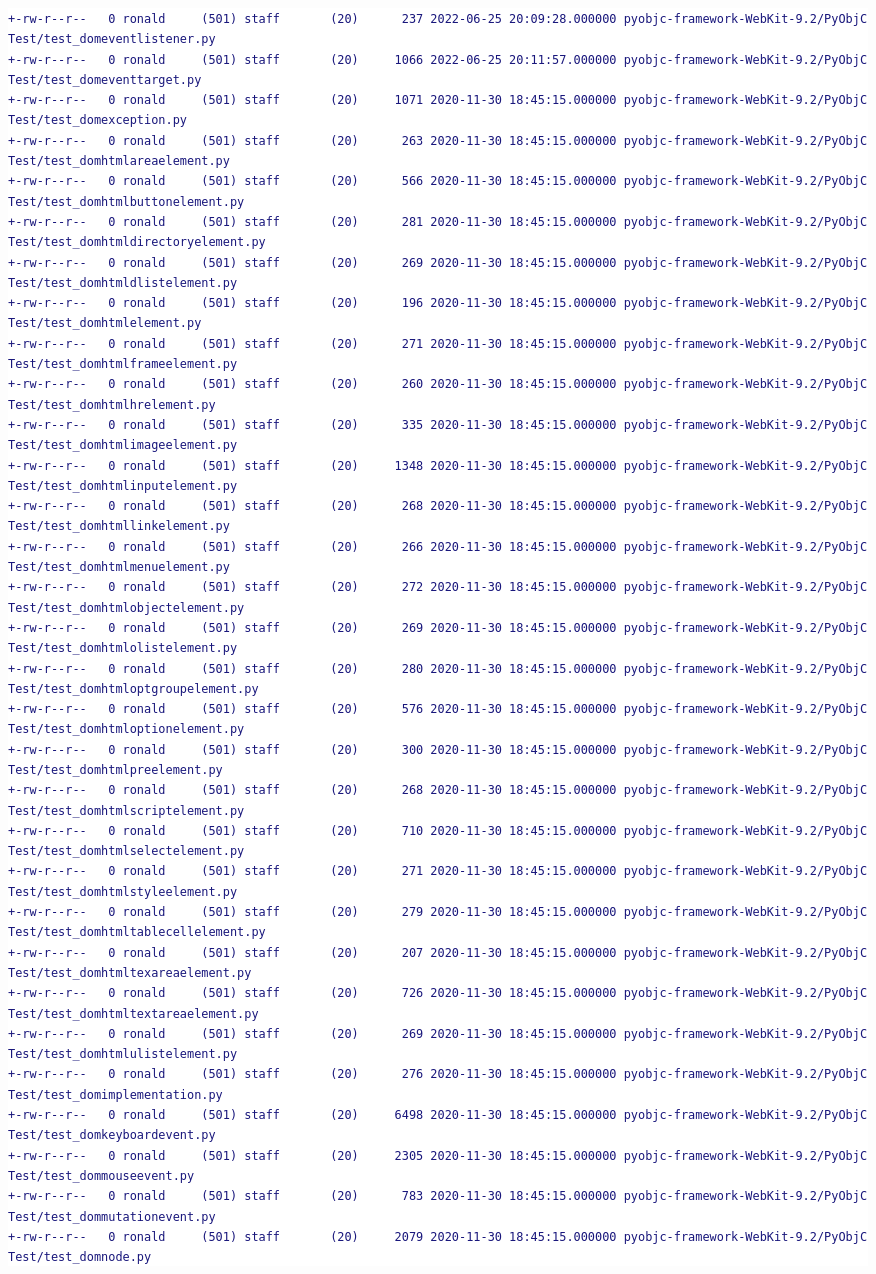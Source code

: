 ```diff
+-rw-r--r--   0 ronald     (501) staff       (20)      237 2022-06-25 20:09:28.000000 pyobjc-framework-WebKit-9.2/PyObjCTest/test_domeventlistener.py
+-rw-r--r--   0 ronald     (501) staff       (20)     1066 2022-06-25 20:11:57.000000 pyobjc-framework-WebKit-9.2/PyObjCTest/test_domeventtarget.py
+-rw-r--r--   0 ronald     (501) staff       (20)     1071 2020-11-30 18:45:15.000000 pyobjc-framework-WebKit-9.2/PyObjCTest/test_domexception.py
+-rw-r--r--   0 ronald     (501) staff       (20)      263 2020-11-30 18:45:15.000000 pyobjc-framework-WebKit-9.2/PyObjCTest/test_domhtmlareaelement.py
+-rw-r--r--   0 ronald     (501) staff       (20)      566 2020-11-30 18:45:15.000000 pyobjc-framework-WebKit-9.2/PyObjCTest/test_domhtmlbuttonelement.py
+-rw-r--r--   0 ronald     (501) staff       (20)      281 2020-11-30 18:45:15.000000 pyobjc-framework-WebKit-9.2/PyObjCTest/test_domhtmldirectoryelement.py
+-rw-r--r--   0 ronald     (501) staff       (20)      269 2020-11-30 18:45:15.000000 pyobjc-framework-WebKit-9.2/PyObjCTest/test_domhtmldlistelement.py
+-rw-r--r--   0 ronald     (501) staff       (20)      196 2020-11-30 18:45:15.000000 pyobjc-framework-WebKit-9.2/PyObjCTest/test_domhtmlelement.py
+-rw-r--r--   0 ronald     (501) staff       (20)      271 2020-11-30 18:45:15.000000 pyobjc-framework-WebKit-9.2/PyObjCTest/test_domhtmlframeelement.py
+-rw-r--r--   0 ronald     (501) staff       (20)      260 2020-11-30 18:45:15.000000 pyobjc-framework-WebKit-9.2/PyObjCTest/test_domhtmlhrelement.py
+-rw-r--r--   0 ronald     (501) staff       (20)      335 2020-11-30 18:45:15.000000 pyobjc-framework-WebKit-9.2/PyObjCTest/test_domhtmlimageelement.py
+-rw-r--r--   0 ronald     (501) staff       (20)     1348 2020-11-30 18:45:15.000000 pyobjc-framework-WebKit-9.2/PyObjCTest/test_domhtmlinputelement.py
+-rw-r--r--   0 ronald     (501) staff       (20)      268 2020-11-30 18:45:15.000000 pyobjc-framework-WebKit-9.2/PyObjCTest/test_domhtmllinkelement.py
+-rw-r--r--   0 ronald     (501) staff       (20)      266 2020-11-30 18:45:15.000000 pyobjc-framework-WebKit-9.2/PyObjCTest/test_domhtmlmenuelement.py
+-rw-r--r--   0 ronald     (501) staff       (20)      272 2020-11-30 18:45:15.000000 pyobjc-framework-WebKit-9.2/PyObjCTest/test_domhtmlobjectelement.py
+-rw-r--r--   0 ronald     (501) staff       (20)      269 2020-11-30 18:45:15.000000 pyobjc-framework-WebKit-9.2/PyObjCTest/test_domhtmlolistelement.py
+-rw-r--r--   0 ronald     (501) staff       (20)      280 2020-11-30 18:45:15.000000 pyobjc-framework-WebKit-9.2/PyObjCTest/test_domhtmloptgroupelement.py
+-rw-r--r--   0 ronald     (501) staff       (20)      576 2020-11-30 18:45:15.000000 pyobjc-framework-WebKit-9.2/PyObjCTest/test_domhtmloptionelement.py
+-rw-r--r--   0 ronald     (501) staff       (20)      300 2020-11-30 18:45:15.000000 pyobjc-framework-WebKit-9.2/PyObjCTest/test_domhtmlpreelement.py
+-rw-r--r--   0 ronald     (501) staff       (20)      268 2020-11-30 18:45:15.000000 pyobjc-framework-WebKit-9.2/PyObjCTest/test_domhtmlscriptelement.py
+-rw-r--r--   0 ronald     (501) staff       (20)      710 2020-11-30 18:45:15.000000 pyobjc-framework-WebKit-9.2/PyObjCTest/test_domhtmlselectelement.py
+-rw-r--r--   0 ronald     (501) staff       (20)      271 2020-11-30 18:45:15.000000 pyobjc-framework-WebKit-9.2/PyObjCTest/test_domhtmlstyleelement.py
+-rw-r--r--   0 ronald     (501) staff       (20)      279 2020-11-30 18:45:15.000000 pyobjc-framework-WebKit-9.2/PyObjCTest/test_domhtmltablecellelement.py
+-rw-r--r--   0 ronald     (501) staff       (20)      207 2020-11-30 18:45:15.000000 pyobjc-framework-WebKit-9.2/PyObjCTest/test_domhtmltexareaelement.py
+-rw-r--r--   0 ronald     (501) staff       (20)      726 2020-11-30 18:45:15.000000 pyobjc-framework-WebKit-9.2/PyObjCTest/test_domhtmltextareaelement.py
+-rw-r--r--   0 ronald     (501) staff       (20)      269 2020-11-30 18:45:15.000000 pyobjc-framework-WebKit-9.2/PyObjCTest/test_domhtmlulistelement.py
+-rw-r--r--   0 ronald     (501) staff       (20)      276 2020-11-30 18:45:15.000000 pyobjc-framework-WebKit-9.2/PyObjCTest/test_domimplementation.py
+-rw-r--r--   0 ronald     (501) staff       (20)     6498 2020-11-30 18:45:15.000000 pyobjc-framework-WebKit-9.2/PyObjCTest/test_domkeyboardevent.py
+-rw-r--r--   0 ronald     (501) staff       (20)     2305 2020-11-30 18:45:15.000000 pyobjc-framework-WebKit-9.2/PyObjCTest/test_dommouseevent.py
+-rw-r--r--   0 ronald     (501) staff       (20)      783 2020-11-30 18:45:15.000000 pyobjc-framework-WebKit-9.2/PyObjCTest/test_dommutationevent.py
+-rw-r--r--   0 ronald     (501) staff       (20)     2079 2020-11-30 18:45:15.000000 pyobjc-framework-WebKit-9.2/PyObjCTest/test_domnode.py
```